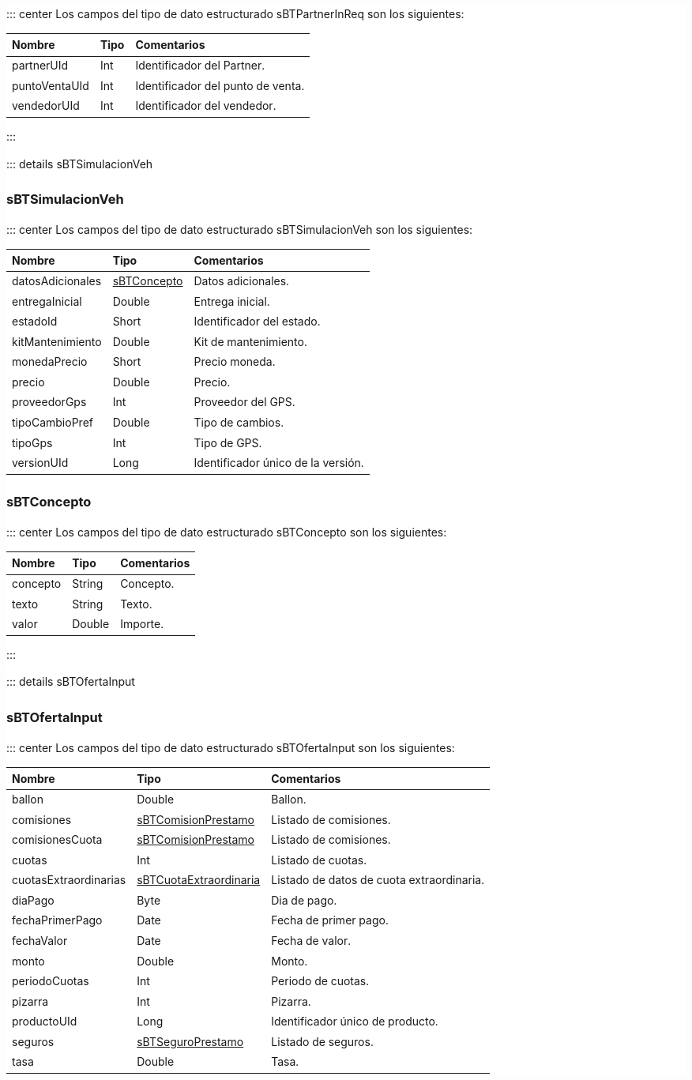 ::: center 
Los campos del tipo de dato estructurado sBTPartnerInReq son los siguientes: 

Nombre | Tipo | Comentarios 
:--------- | :----------- | :----------- 
partnerUId | Int | Identificador del Partner.
puntoVentaUId	 | Int | Identificador del punto de venta.
vendedorUId	 | Int | Identificador del vendedor.
:::

::: details sBTSimulacionVeh  

### sBTSimulacionVeh

::: center 
Los campos del tipo de dato estructurado sBTSimulacionVeh son los siguientes: 

Nombre | Tipo | Comentarios 
:--------- | :----------- | :----------- 
datosAdicionales | [sBTConcepto](#sbtconcepto) | Datos adicionales.
entregaInicial | Double | Entrega inicial.
estadoId | Short | Identificador del estado.
kitMantenimiento | Double | Kit de mantenimiento.
monedaPrecio | Short | Precio moneda.
precio | Double | Precio.
proveedorGps | Int | Proveedor del GPS.
tipoCambioPref | Double | Tipo de cambios.
tipoGps | Int | Tipo de GPS.
versionUId | Long | Identificador único de la versión.

### sBTConcepto

::: center 
Los campos del tipo de dato estructurado sBTConcepto son los siguientes: 

Nombre | Tipo | Comentarios 
:--------- | :----------- | :-----------
concepto | String | Concepto.
texto | String | Texto.
valor | Double | Importe.
:::

::: details sBTOfertaInput  

### sBTOfertaInput

::: center 
Los campos del tipo de dato estructurado sBTOfertaInput son los siguientes: 

Nombre | Tipo | Comentarios 
:--------- | :----------- | :----------- 
ballon | Double | Ballon.
comisiones | [sBTComisionPrestamo](#sbtcomisionprestamo) | Listado de comisiones.
comisionesCuota | [sBTComisionPrestamo](#sbtcomisionprestamo) | Listado de comisiones.
cuotas | Int | Listado de cuotas.
cuotasExtraordinarias | [sBTCuotaExtraordinaria](#sbtcuotaextraordinaria) | Listado de datos de cuota extraordinaria.
diaPago | Byte | Dia de pago.
fechaPrimerPago | Date | Fecha de primer pago.
fechaValor | Date | Fecha de valor.
monto | Double | Monto.
periodoCuotas | Int | Periodo de cuotas.
pizarra | Int | Pizarra.
productoUId | Long | Identificador único de producto.
seguros | [sBTSeguroPrestamo](#sbtseguroprestamo) | Listado de seguros.
tasa | Double | Tasa.
